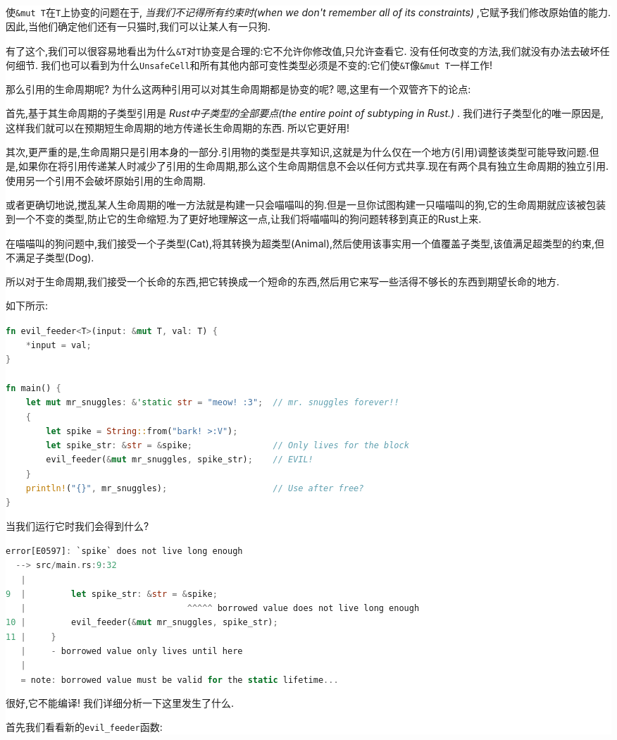使`&mut T`在`T`上协变的问题在于, *当我们不记得所有约束时(when we don't remember all of its constraints)* ,它赋予我们修改原始值的能力. 因此,当他们确定他们还有一只猫时,我们可以让某人有一只狗.

有了这个,我们可以很容易地看出为什么`&T`对`T`协变是合理的:它不允许你修改值,只允许查看它. 没有任何改变的方法,我们就没有办法去破坏任何细节. 我们也可以看到为什么`UnsafeCell`和所有其他内部可变性类型必须是不变的:它们使`&T`像`&mut T`一样工作!

那么引用的生命周期呢? 为什么这两种引用可以对其生命周期都是协变的呢? 嗯,这里有一个双管齐下的论点:

首先,基于其生命周期的子类型引用是 *Rust中子类型的全部要点(the entire point of subtyping in Rust.)* . 我们进行子类型化的唯一原因是,这样我们就可以在预期短生命周期的地方传递长生命周期的东西. 所以它更好用!

其次,更严重的是,生命周期只是引用本身的一部分.引用物的类型是共享知识,这就是为什么仅在一个地方(引用)调整该类型可能导致问题.但是,如果你在将引用传递某人时减少了引用的生命周期,那么这个生命周期信息不会以任何方式共享.现在有两个具有独立生命周期的独立引用.使用另一个引用不会破坏原始引用的生命周期.

或者更确切地说,搅乱某人生命周期的唯一方法就是构建一只会喵喵叫的狗.但是一旦你试图构建一只喵喵叫的狗,它的生命周期就应该被包装到一个不变的类型,防止它的生命缩短.为了更好地理解这一点,让我们将喵喵叫的狗问题转移到真正的Rust上来.

在喵喵叫的狗问题中,我们接受一个子类型(Cat),将其转换为超类型(Animal),然后使用该事实用一个值覆盖子类型,该值满足超类型的约束,但不满足子类型(Dog).

所以对于生命周期,我们接受一个长命的东西,把它转换成一个短命的东西,然后用它来写一些活得不够长的东西到期望长命的地方.

如下所示:

```Rust
fn evil_feeder<T>(input: &mut T, val: T) {
    *input = val;
}

fn main() {
    let mut mr_snuggles: &'static str = "meow! :3";  // mr. snuggles forever!!
    {
        let spike = String::from("bark! >:V");
        let spike_str: &str = &spike;                // Only lives for the block
        evil_feeder(&mut mr_snuggles, spike_str);    // EVIL!
    }
    println!("{}", mr_snuggles);                     // Use after free?
}
```

当我们运行它时我们会得到什么?

```Rust
error[E0597]: `spike` does not live long enough
  --> src/main.rs:9:32
   |
9  |         let spike_str: &str = &spike;
   |                                ^^^^^ borrowed value does not live long enough
10 |         evil_feeder(&mut mr_snuggles, spike_str);
11 |     }
   |     - borrowed value only lives until here
   |
   = note: borrowed value must be valid for the static lifetime...
```

很好,它不能编译! 我们详细分析一下这里发生了什么.

首先我们看看新的`evil_feeder`函数:
